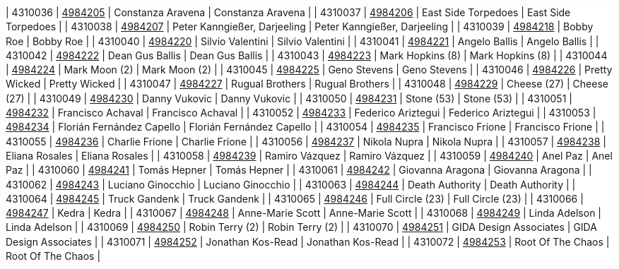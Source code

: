 | 4310036 | [4984205](https://www.discogs.com/artist/4984205) | Constanza Aravena | Constanza Aravena |
| 4310037 | [4984206](https://www.discogs.com/artist/4984206) | East Side Torpedoes | East Side Torpedoes |
| 4310038 | [4984207](https://www.discogs.com/artist/4984207) | Peter Kanngießer, Darjeeling | Peter Kanngießer, Darjeeling |
| 4310039 | [4984218](https://www.discogs.com/artist/4984218) | Bobby Roe | Bobby Roe |
| 4310040 | [4984220](https://www.discogs.com/artist/4984220) | Silvio Valentini | Silvio Valentini |
| 4310041 | [4984221](https://www.discogs.com/artist/4984221) | Angelo Ballis | Angelo Ballis |
| 4310042 | [4984222](https://www.discogs.com/artist/4984222) | Dean Gus Ballis | Dean Gus Ballis |
| 4310043 | [4984223](https://www.discogs.com/artist/4984223) | Mark Hopkins (8) | Mark Hopkins (8) |
| 4310044 | [4984224](https://www.discogs.com/artist/4984224) | Mark Moon (2) | Mark Moon (2) |
| 4310045 | [4984225](https://www.discogs.com/artist/4984225) | Geno Stevens | Geno Stevens |
| 4310046 | [4984226](https://www.discogs.com/artist/4984226) | Pretty Wicked | Pretty Wicked |
| 4310047 | [4984227](https://www.discogs.com/artist/4984227) | Rugual Brothers | Rugual Brothers |
| 4310048 | [4984229](https://www.discogs.com/artist/4984229) | Cheese (27) | Cheese (27) |
| 4310049 | [4984230](https://www.discogs.com/artist/4984230) | Danny Vukovic | Danny Vukovic |
| 4310050 | [4984231](https://www.discogs.com/artist/4984231) | Stone (53) | Stone (53) |
| 4310051 | [4984232](https://www.discogs.com/artist/4984232) | Francisco Achaval | Francisco Achaval |
| 4310052 | [4984233](https://www.discogs.com/artist/4984233) | Federico Ariztegui | Federico Ariztegui |
| 4310053 | [4984234](https://www.discogs.com/artist/4984234) | Florián Fernández Capello | Florián Fernández Capello |
| 4310054 | [4984235](https://www.discogs.com/artist/4984235) | Francisco Frione | Francisco Frione |
| 4310055 | [4984236](https://www.discogs.com/artist/4984236) | Charlie Frione | Charlie Frione |
| 4310056 | [4984237](https://www.discogs.com/artist/4984237) | Nikola Nupra | Nikola Nupra |
| 4310057 | [4984238](https://www.discogs.com/artist/4984238) | Eliana Rosales | Eliana Rosales |
| 4310058 | [4984239](https://www.discogs.com/artist/4984239) | Ramiro Vázquez | Ramiro Vázquez |
| 4310059 | [4984240](https://www.discogs.com/artist/4984240) | Anel Paz | Anel Paz |
| 4310060 | [4984241](https://www.discogs.com/artist/4984241) | Tomás Hepner | Tomás Hepner |
| 4310061 | [4984242](https://www.discogs.com/artist/4984242) | Giovanna Aragona | Giovanna Aragona |
| 4310062 | [4984243](https://www.discogs.com/artist/4984243) | Luciano Ginocchio | Luciano Ginocchio |
| 4310063 | [4984244](https://www.discogs.com/artist/4984244) | Death Authority | Death Authority |
| 4310064 | [4984245](https://www.discogs.com/artist/4984245) | Truck Gandenk | Truck Gandenk |
| 4310065 | [4984246](https://www.discogs.com/artist/4984246) | Full Circle (23) | Full Circle (23) |
| 4310066 | [4984247](https://www.discogs.com/artist/4984247) | Kedra | Kedra |
| 4310067 | [4984248](https://www.discogs.com/artist/4984248) | Anne-Marie Scott | Anne-Marie Scott |
| 4310068 | [4984249](https://www.discogs.com/artist/4984249) | Linda Adelson | Linda Adelson |
| 4310069 | [4984250](https://www.discogs.com/artist/4984250) | Robin Terry (2) | Robin Terry (2) |
| 4310070 | [4984251](https://www.discogs.com/artist/4984251) | GIDA Design Associates | GIDA Design Associates |
| 4310071 | [4984252](https://www.discogs.com/artist/4984252) | Jonathan Kos-Read | Jonathan Kos-Read |
| 4310072 | [4984253](https://www.discogs.com/artist/4984253) | Root Of The Chaos | Root Of The Chaos |